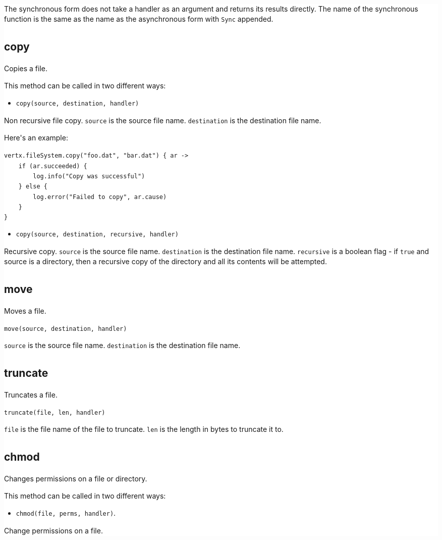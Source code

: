 The synchronous form does not take a handler as an argument and returns its results directly. The name of the synchronous function is the same as the name as the asynchronous form with `Sync` appended.

## copy

Copies a file.

This method can be called in two different ways:

* `copy(source, destination, handler)`

Non recursive file copy. `source` is the source file name. `destination` is the destination file name.

Here's an example:

    vertx.fileSystem.copy("foo.dat", "bar.dat") { ar ->
        if (ar.succeeded) {
            log.info("Copy was successful")
        } else {
            log.error("Failed to copy", ar.cause)
        }
    }

* `copy(source, destination, recursive, handler)`

Recursive copy. `source` is the source file name. `destination` is the destination file name. `recursive` is a boolean flag - if `true` and source is a directory, then a recursive copy of the directory and all its contents will be attempted.

## move

Moves a file.

`move(source, destination, handler)`

`source` is the source file name. `destination` is the destination file name.

## truncate

Truncates a file.

`truncate(file, len, handler)`

`file` is the file name of the file to truncate. `len` is the length in bytes to truncate it to.

## chmod

Changes permissions on a file or directory.

This method can be called in two different ways:

* `chmod(file, perms, handler)`.

Change permissions on a file.

